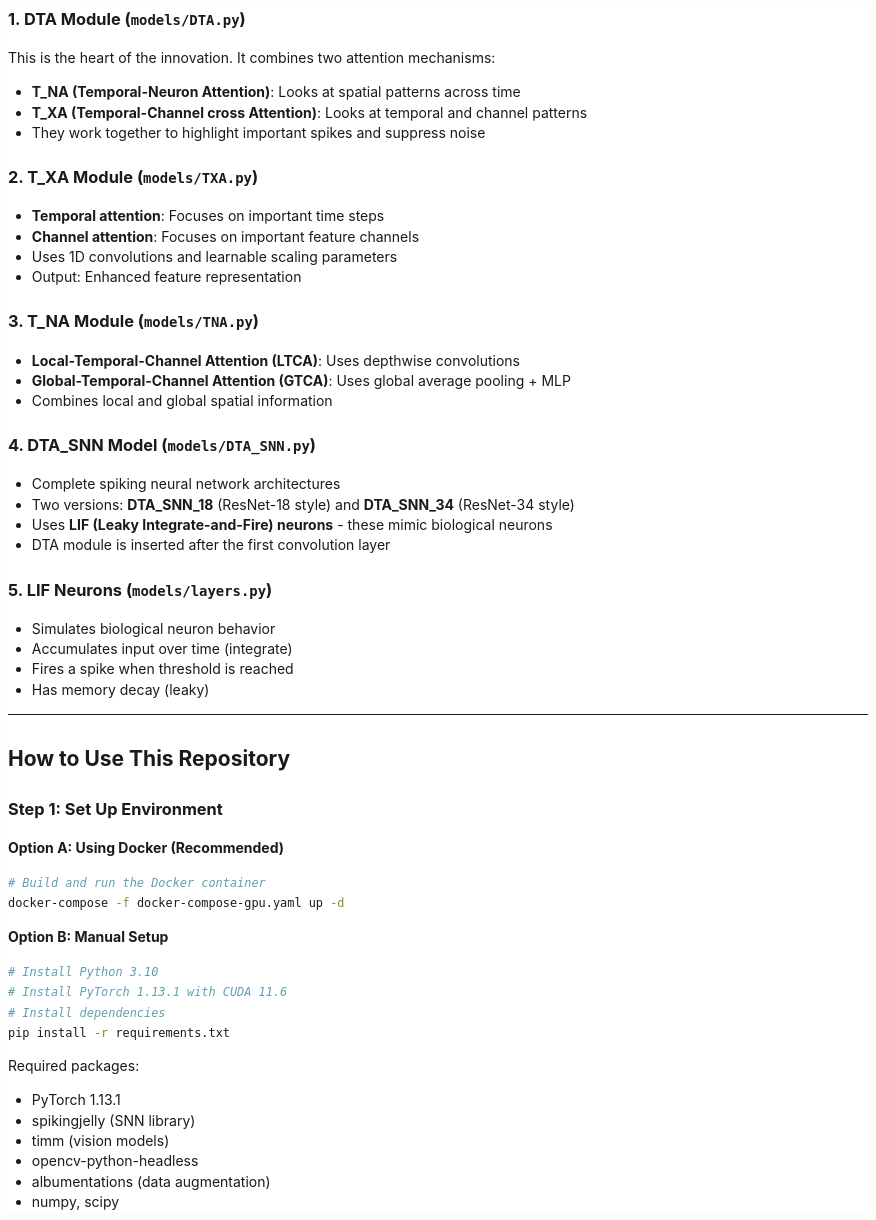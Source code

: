 ### 1. **DTA Module** (`models/DTA.py`)
This is the heart of the innovation. It combines two attention mechanisms:
- **T_NA (Temporal-Neuron Attention)**: Looks at spatial patterns across time
- **T_XA (Temporal-Channel cross Attention)**: Looks at temporal and channel patterns
- They work together to highlight important spikes and suppress noise

### 2. **T_XA Module** (`models/TXA.py`)
- **Temporal attention**: Focuses on important time steps
- **Channel attention**: Focuses on important feature channels
- Uses 1D convolutions and learnable scaling parameters
- Output: Enhanced feature representation

### 3. **T_NA Module** (`models/TNA.py`)
- **Local-Temporal-Channel Attention (LTCA)**: Uses depthwise convolutions
- **Global-Temporal-Channel Attention (GTCA)**: Uses global average pooling + MLP
- Combines local and global spatial information

### 4. **DTA_SNN Model** (`models/DTA_SNN.py`)
- Complete spiking neural network architectures
- Two versions: **DTA_SNN_18** (ResNet-18 style) and **DTA_SNN_34** (ResNet-34 style)
- Uses **LIF (Leaky Integrate-and-Fire) neurons** - these mimic biological neurons
- DTA module is inserted after the first convolution layer

### 5. **LIF Neurons** (`models/layers.py`)
- Simulates biological neuron behavior
- Accumulates input over time (integrate)
- Fires a spike when threshold is reached
- Has memory decay (leaky)

---

## How to Use This Repository

### Step 1: Set Up Environment

**Option A: Using Docker (Recommended)**
```bash
# Build and run the Docker container
docker-compose -f docker-compose-gpu.yaml up -d
```

**Option B: Manual Setup**
```bash
# Install Python 3.10
# Install PyTorch 1.13.1 with CUDA 11.6
# Install dependencies
pip install -r requirements.txt
```

Required packages:
- PyTorch 1.13.1
- spikingjelly (SNN library)
- timm (vision models)
- opencv-python-headless
- albumentations (data augmentation)
- numpy, scipy
